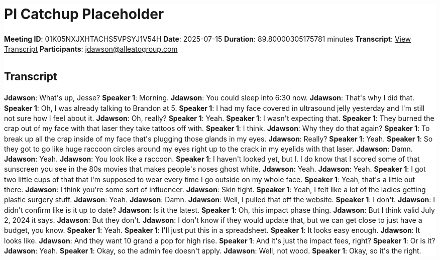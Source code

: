 # PI Catchup Placeholder
**Meeting ID**: 01K05NXJXHTACHS5VPSYJ1V54H
**Date**: 2025-07-15
**Duration**: 89.80000305175781 minutes
**Transcript**: [View Transcript](https://app.fireflies.ai/view/01K05NXJXHTACHS5VPSYJ1V54H)
**Participants**: jdawson@alleatogroup.com

## Transcript
**Jdawson**: What's up, Jesse?
**Speaker 1**: Morning.
**Jdawson**: You could sleep into 6:30 now.
**Jdawson**: That's why I did that.
**Speaker 1**: Oh, I was already talking to Brandon at 5.
**Speaker 1**: I had my face covered in ultrasound jelly yesterday and I'm still not sure how I feel about it.
**Jdawson**: Oh, really?
**Speaker 1**: Yeah.
**Speaker 1**: I wasn't expecting that.
**Speaker 1**: They burned the crap out of my face with that laser they take tattoos off with.
**Speaker 1**: I think.
**Jdawson**: Why they do that again?
**Speaker 1**: To break up all the crap inside of my face that's plugging those glands in my eyes.
**Jdawson**: Really?
**Speaker 1**: Yeah.
**Speaker 1**: So they got to go like huge raccoon circles around my eyes right up to the crack in my eyelids with that laser.
**Jdawson**: Damn.
**Jdawson**: Yeah.
**Jdawson**: You look like a raccoon.
**Speaker 1**: I haven't looked yet, but I. I do know that I scored some of that sunscreen you see in the 80s movies that makes people's noses ghost white.
**Jdawson**: Yeah.
**Jdawson**: Yeah.
**Speaker 1**: I got two little cups of that that I'm supposed to wear every time I go outside on my whole face.
**Speaker 1**: Yeah, that's a little out there.
**Jdawson**: I think you're some sort of influencer.
**Jdawson**: Skin tight.
**Speaker 1**: Yeah, I felt like a lot of the ladies getting plastic surgery stuff.
**Jdawson**: Yeah.
**Jdawson**: Damn.
**Jdawson**: Well, I pulled that off the website.
**Speaker 1**: I don't.
**Jdawson**: I didn't confirm like is it up to date?
**Jdawson**: Is it the latest.
**Speaker 1**: Oh, this impact phase thing.
**Jdawson**: But I think valid July 2, 2024 it says.
**Jdawson**: But they don't.
**Jdawson**: I don't know if they would update that, but we can get close to just have a budget, you know.
**Speaker 1**: Yeah.
**Speaker 1**: I'll just put this in a spreadsheet.
**Speaker 1**: It looks easy enough.
**Jdawson**: It looks like.
**Jdawson**: And they want 10 grand a pop for high rise.
**Speaker 1**: And it's just the impact fees, right?
**Speaker 1**: Or is it?
**Jdawson**: Yeah.
**Speaker 1**: Okay, so the admin fee doesn't apply.
**Jdawson**: Well, not wood.
**Speaker 1**: Okay, so it's the right.